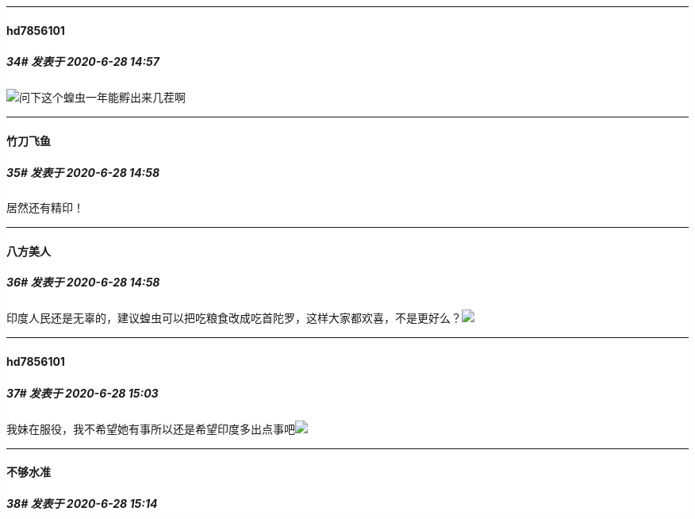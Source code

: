 

*****

####  hd7856101  
##### 34#       发表于 2020-6-28 14:57



<img src="https://static.saraba1st.com/image/smiley/face2017/067.png" referrerpolicy="no-referrer">问下这个蝗虫一年能孵出来几茬啊







*****

####  竹刀飞鱼  
##### 35#       发表于 2020-6-28 14:58




居然还有精印！







*****

####  八方美人  
##### 36#       发表于 2020-6-28 14:58




印度人民还是无辜的，建议蝗虫可以把吃粮食改成吃首陀罗，这样大家都欢喜，不是更好么？<img src="https://static.saraba1st.com/image/smiley/face2017/049.png" referrerpolicy="no-referrer">







*****

####  hd7856101  
##### 37#       发表于 2020-6-28 15:03




我妹在服役，我不希望她有事所以还是希望印度多出点事吧<img src="https://static.saraba1st.com/image/smiley/face2017/051.png" referrerpolicy="no-referrer">







*****

####  不够水准  
##### 38#       发表于 2020-6-28 15:14
